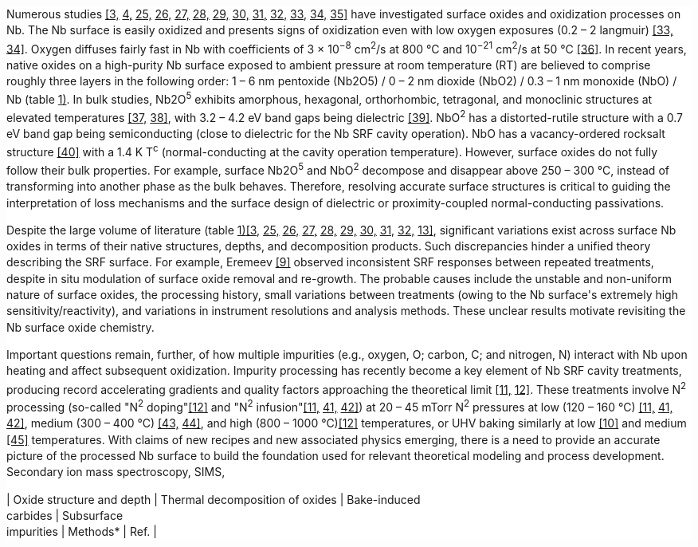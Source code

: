 Numerous studies [\[3,](#page-22-2) [4,](#page-22-3) [25,](#page-22-24) [26,](#page-22-25) [27,](#page-22-26) [28,](#page-22-27) [29,](#page-22-28) [30,](#page-22-29) [31,](#page-22-30) [32,](#page-23-0) [33,](#page-23-1) [34,](#page-23-2) [35\]](#page-23-3) have investigated surface oxides and oxidization processes on Nb. The Nb surface is easily oxidized and presents signs of oxidization even with low oxygen exposures (0.2 – 2 langmuir) [\[33,](#page-23-1) [34\]](#page-23-2). Oxygen diffuses fairly fast in Nb with coefficients of 3 × 10<sup>−</sup><sup>8</sup> cm<sup>2</sup>/s at 800 °C and 10<sup>−</sup><sup>21</sup> cm<sup>2</sup>/s at 50 °C [\[36\]](#page-23-4). In recent years, native oxides on a high-purity Nb surface exposed to ambient pressure at room temperature (RT) are believed to comprise roughly three layers in the following order: 1 – 6 nm pentoxide (Nb2O5) / 0 – 2 nm dioxide (NbO2) / 0.3 – 1 nm monoxide (NbO) / Nb (table [1\)](#page-3-0). In bulk studies, Nb2O<sup>5</sup> exhibits amorphous, hexagonal, orthorhombic, tetragonal, and monoclinic structures at elevated temperatures [\[37,](#page-23-5) [38\]](#page-23-6), with 3.2 – 4.2 eV band gaps being dielectric [\[39\]](#page-23-7). NbO<sup>2</sup> has a distorted-rutile structure with a 0.7 eV band gap being semiconducting (close to dielectric for the Nb SRF cavity operation). NbO has a vacancy-ordered rocksalt structure [\[40\]](#page-23-8) with a 1.4 K T<sup>c</sup> (normal-conducting at the cavity operation temperature). However, surface oxides do not fully follow their bulk properties. For example, surface Nb2O<sup>5</sup> and NbO<sup>2</sup> decompose and disappear above 250 – 300 °C, instead of transforming into another phase as the bulk behaves. Therefore, resolving accurate surface structures is critical to guiding the interpretation of loss mechanisms and the surface design of dielectric or proximity-coupled normal-conducting passivations.

Despite the large volume of literature (table [1\)](#page-3-0)[\[3,](#page-22-2) [25,](#page-22-24) [26,](#page-22-25) [27,](#page-22-26) [28,](#page-22-27) [29,](#page-22-28) [30,](#page-22-29) [31,](#page-22-30) [32,](#page-23-0) [13\]](#page-22-12), significant variations exist across surface Nb oxides in terms of their native structures, depths, and decomposition products. Such discrepancies hinder a unified theory describing the SRF surface. For example, Eremeev [\[9\]](#page-22-8) observed inconsistent SRF responses between repeated treatments, despite in situ modulation of surface oxide removal and re-growth. The probable causes include the unstable and non-uniform nature of surface oxides, the processing history, small variations between treatments (owing to the Nb surface's extremely high sensitivity/reactivity), and variations in instrument resolutions and analysis methods. These unclear results motivate revisiting the Nb surface oxide chemistry.

Important questions remain, further, of how multiple impurities (e.g., oxygen, O; carbon, C; and nitrogen, N) interact with Nb upon heating and affect subsequent oxidization. Impurity processing has recently become a key element of Nb SRF cavity treatments, producing record accelerating gradients and quality factors approaching the theoretical limit [\[11,](#page-22-10) [12\]](#page-22-11). These treatments involve N<sup>2</sup> processing (so-called "N<sup>2</sup> doping"[\[12\]](#page-22-11) and "N<sup>2</sup> infusion"[\[11,](#page-22-10) [41,](#page-23-9) [42\]](#page-23-10)) at 20 – 45 mTorr N<sup>2</sup> pressures at low (120 – 160 °C) [\[11,](#page-22-10) [41,](#page-23-9) [42\]](#page-23-10), medium (300 – 400 °C) [\[43,](#page-23-11) [44\]](#page-23-12), and high (800 – 1000 °C)[\[12\]](#page-22-11) temperatures, or UHV baking similarly at low [\[10\]](#page-22-9) and medium [\[45\]](#page-23-13) temperatures. With claims of new recipes and new associated physics emerging, there is a need to provide an accurate picture of the processed Nb surface to build the foundation used for relevant theoretical modeling and process development. Secondary ion mass spectroscopy, SIMS,

| Oxide structure and depth                                                                                                                                                           | Thermal decomposition of oxides                                                                                                                                                                                                                                                                                                                                                                                                                                                                           | Bake-induced<br>carbides                                                                        | Subsurface<br>impurities                                           | Methods*                                              | Ref.                                           |